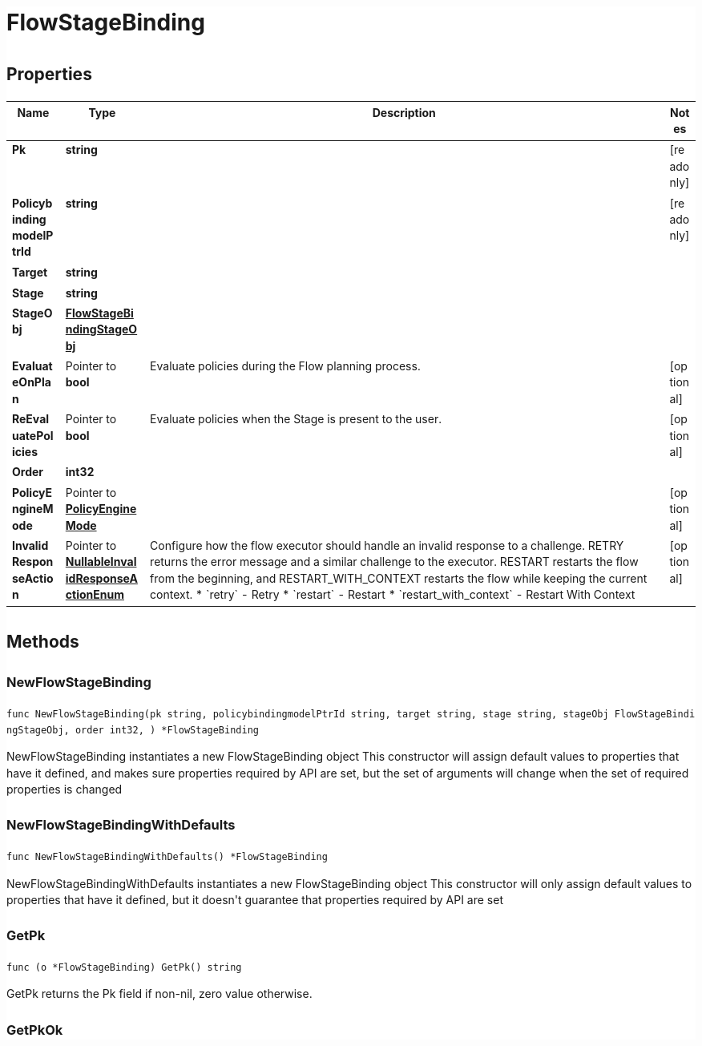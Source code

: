 # FlowStageBinding

## Properties

Name | Type | Description | Notes
------------ | ------------- | ------------- | -------------
**Pk** | **string** |  | [readonly] 
**PolicybindingmodelPtrId** | **string** |  | [readonly] 
**Target** | **string** |  | 
**Stage** | **string** |  | 
**StageObj** | [**FlowStageBindingStageObj**](FlowStageBindingStageObj.md) |  | 
**EvaluateOnPlan** | Pointer to **bool** | Evaluate policies during the Flow planning process. | [optional] 
**ReEvaluatePolicies** | Pointer to **bool** | Evaluate policies when the Stage is present to the user. | [optional] 
**Order** | **int32** |  | 
**PolicyEngineMode** | Pointer to [**PolicyEngineMode**](PolicyEngineMode.md) |  | [optional] 
**InvalidResponseAction** | Pointer to [**NullableInvalidResponseActionEnum**](InvalidResponseActionEnum.md) | Configure how the flow executor should handle an invalid response to a challenge. RETRY returns the error message and a similar challenge to the executor. RESTART restarts the flow from the beginning, and RESTART_WITH_CONTEXT restarts the flow while keeping the current context.  * &#x60;retry&#x60; - Retry * &#x60;restart&#x60; - Restart * &#x60;restart_with_context&#x60; - Restart With Context | [optional] 

## Methods

### NewFlowStageBinding

`func NewFlowStageBinding(pk string, policybindingmodelPtrId string, target string, stage string, stageObj FlowStageBindingStageObj, order int32, ) *FlowStageBinding`

NewFlowStageBinding instantiates a new FlowStageBinding object
This constructor will assign default values to properties that have it defined,
and makes sure properties required by API are set, but the set of arguments
will change when the set of required properties is changed

### NewFlowStageBindingWithDefaults

`func NewFlowStageBindingWithDefaults() *FlowStageBinding`

NewFlowStageBindingWithDefaults instantiates a new FlowStageBinding object
This constructor will only assign default values to properties that have it defined,
but it doesn't guarantee that properties required by API are set

### GetPk

`func (o *FlowStageBinding) GetPk() string`

GetPk returns the Pk field if non-nil, zero value otherwise.

### GetPkOk
